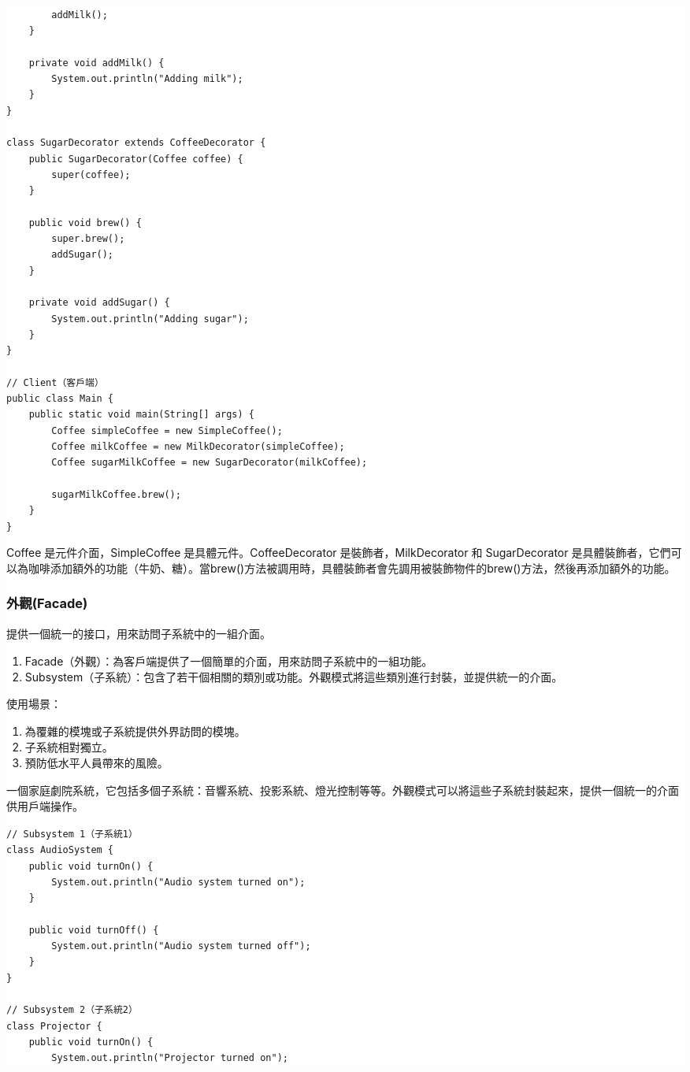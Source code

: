 ```java=
        addMilk();
    }

    private void addMilk() {
        System.out.println("Adding milk");
    }
}

class SugarDecorator extends CoffeeDecorator {
    public SugarDecorator(Coffee coffee) {
        super(coffee);
    }

    public void brew() {
        super.brew();
        addSugar();
    }

    private void addSugar() {
        System.out.println("Adding sugar");
    }
}

// Client（客戶端）
public class Main {
    public static void main(String[] args) {
        Coffee simpleCoffee = new SimpleCoffee();
        Coffee milkCoffee = new MilkDecorator(simpleCoffee);
        Coffee sugarMilkCoffee = new SugarDecorator(milkCoffee);

        sugarMilkCoffee.brew();
    }
}
```
Coffee 是元件介面，SimpleCoffee 是具體元件。CoffeeDecorator 是裝飾者，MilkDecorator 和 SugarDecorator 是具體裝飾者，它們可以為咖啡添加額外的功能（牛奶、糖）。當brew()方法被調用時，具體裝飾者會先調用被裝飾物件的brew()方法，然後再添加額外的功能。
### 外觀(Facade)
提供一個統一的接口，用來訪問子系統中的一組介面。
1. Facade（外觀）：為客戶端提供了一個簡單的介面，用來訪問子系統中的一組功能。
2. Subsystem（子系統）：包含了若干個相關的類別或功能。外觀模式將這些類別進行封裝，並提供統一的介面。

使用場景： 
1. 為覆雜的模塊或子系統提供外界訪問的模塊。 
2. 子系統相對獨立。 
3. 預防低水平人員帶來的風險。

一個家庭劇院系統，它包括多個子系統：音響系統、投影系統、燈光控制等等。外觀模式可以將這些子系統封裝起來，提供一個統一的介面供用戶端操作。
```java=
// Subsystem 1（子系統1）
class AudioSystem {
    public void turnOn() {
        System.out.println("Audio system turned on");
    }

    public void turnOff() {
        System.out.println("Audio system turned off");
    }
}

// Subsystem 2（子系統2）
class Projector {
    public void turnOn() {
        System.out.println("Projector turned on");
```